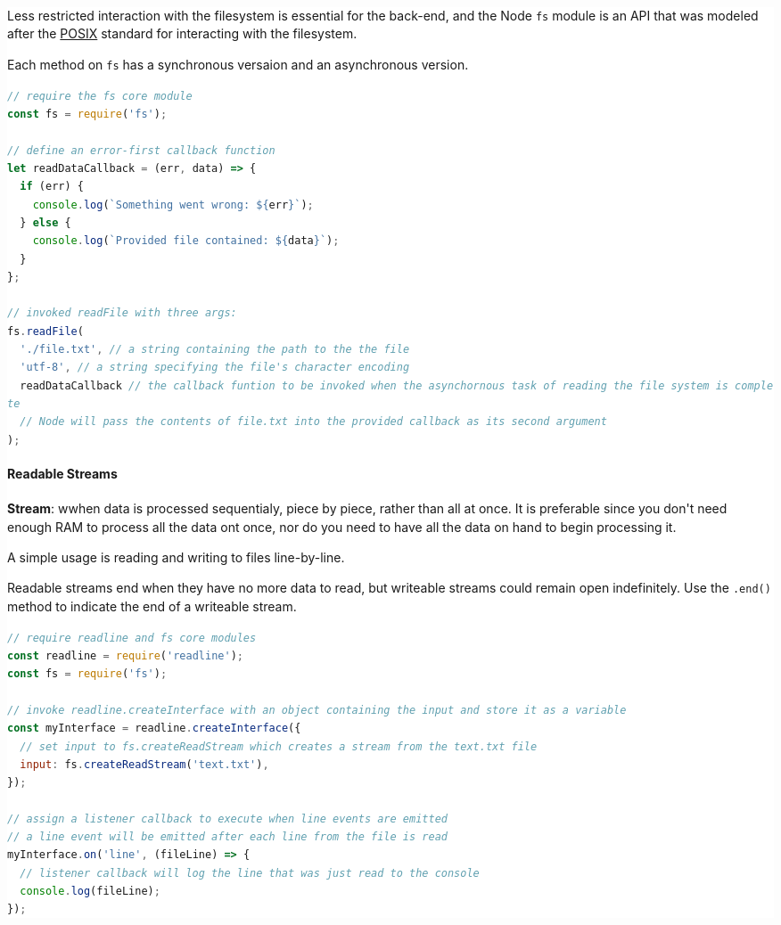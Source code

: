 Less restricted interaction with the filesystem is essential for the back-end, and the Node `fs` module is an API that was modeled after the [POSIX](https://en.wikipedia.org/wiki/POSIX) standard for interacting with the filesystem.

Each method on `fs` has a synchronous versaion and an asynchronous version.

```javascript
// require the fs core module
const fs = require('fs');

// define an error-first callback function
let readDataCallback = (err, data) => {
  if (err) {
    console.log(`Something went wrong: ${err}`);
  } else {
    console.log(`Provided file contained: ${data}`);
  }
};

// invoked readFile with three args:
fs.readFile(
  './file.txt', // a string containing the path to the the file
  'utf-8', // a string specifying the file's character encoding
  readDataCallback // the callback funtion to be invoked when the asynchornous task of reading the file system is complete
  // Node will pass the contents of file.txt into the provided callback as its second argument
);
```

#### Readable Streams

**Stream**: wwhen data is processed sequentialy, piece by piece, rather than all at once. It is preferable since you don't need enough RAM to process all the data ont once, nor do you need to have all the data on hand to begin processing it.

A simple usage is reading and writing to files line-by-line.

Readable streams end when they have no more data to read, but writeable streams could remain open indefinitely. Use the `.end()` method to indicate the end of a writeable stream.

```javascript
// require readline and fs core modules
const readline = require('readline');
const fs = require('fs');

// invoke readline.createInterface with an object containing the input and store it as a variable
const myInterface = readline.createInterface({
  // set input to fs.createReadStream which creates a stream from the text.txt file
  input: fs.createReadStream('text.txt'),
});

// assign a listener callback to execute when line events are emitted
// a line event will be emitted after each line from the file is read
myInterface.on('line', (fileLine) => {
  // listener callback will log the line that was just read to the console
  console.log(fileLine);
});
```
